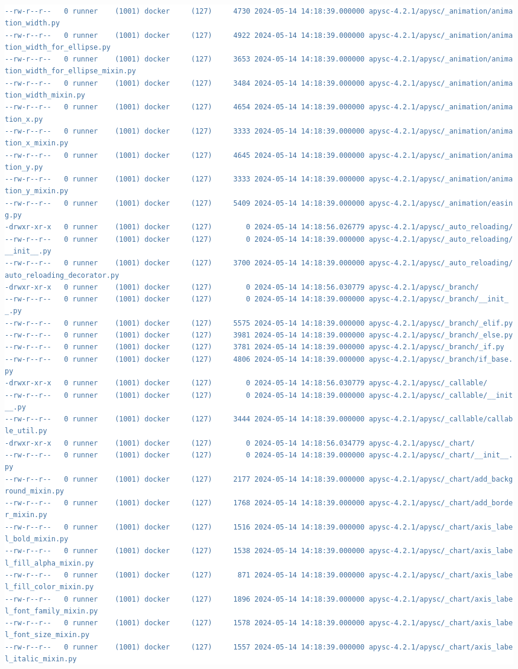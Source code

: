 ```diff
--rw-r--r--   0 runner    (1001) docker     (127)     4730 2024-05-14 14:18:39.000000 apysc-4.2.1/apysc/_animation/animation_width.py
--rw-r--r--   0 runner    (1001) docker     (127)     4922 2024-05-14 14:18:39.000000 apysc-4.2.1/apysc/_animation/animation_width_for_ellipse.py
--rw-r--r--   0 runner    (1001) docker     (127)     3653 2024-05-14 14:18:39.000000 apysc-4.2.1/apysc/_animation/animation_width_for_ellipse_mixin.py
--rw-r--r--   0 runner    (1001) docker     (127)     3484 2024-05-14 14:18:39.000000 apysc-4.2.1/apysc/_animation/animation_width_mixin.py
--rw-r--r--   0 runner    (1001) docker     (127)     4654 2024-05-14 14:18:39.000000 apysc-4.2.1/apysc/_animation/animation_x.py
--rw-r--r--   0 runner    (1001) docker     (127)     3333 2024-05-14 14:18:39.000000 apysc-4.2.1/apysc/_animation/animation_x_mixin.py
--rw-r--r--   0 runner    (1001) docker     (127)     4645 2024-05-14 14:18:39.000000 apysc-4.2.1/apysc/_animation/animation_y.py
--rw-r--r--   0 runner    (1001) docker     (127)     3333 2024-05-14 14:18:39.000000 apysc-4.2.1/apysc/_animation/animation_y_mixin.py
--rw-r--r--   0 runner    (1001) docker     (127)     5409 2024-05-14 14:18:39.000000 apysc-4.2.1/apysc/_animation/easing.py
-drwxr-xr-x   0 runner    (1001) docker     (127)        0 2024-05-14 14:18:56.026779 apysc-4.2.1/apysc/_auto_reloading/
--rw-r--r--   0 runner    (1001) docker     (127)        0 2024-05-14 14:18:39.000000 apysc-4.2.1/apysc/_auto_reloading/__init__.py
--rw-r--r--   0 runner    (1001) docker     (127)     3700 2024-05-14 14:18:39.000000 apysc-4.2.1/apysc/_auto_reloading/auto_reloading_decorator.py
-drwxr-xr-x   0 runner    (1001) docker     (127)        0 2024-05-14 14:18:56.030779 apysc-4.2.1/apysc/_branch/
--rw-r--r--   0 runner    (1001) docker     (127)        0 2024-05-14 14:18:39.000000 apysc-4.2.1/apysc/_branch/__init__.py
--rw-r--r--   0 runner    (1001) docker     (127)     5575 2024-05-14 14:18:39.000000 apysc-4.2.1/apysc/_branch/_elif.py
--rw-r--r--   0 runner    (1001) docker     (127)     3981 2024-05-14 14:18:39.000000 apysc-4.2.1/apysc/_branch/_else.py
--rw-r--r--   0 runner    (1001) docker     (127)     3781 2024-05-14 14:18:39.000000 apysc-4.2.1/apysc/_branch/_if.py
--rw-r--r--   0 runner    (1001) docker     (127)     4806 2024-05-14 14:18:39.000000 apysc-4.2.1/apysc/_branch/if_base.py
-drwxr-xr-x   0 runner    (1001) docker     (127)        0 2024-05-14 14:18:56.030779 apysc-4.2.1/apysc/_callable/
--rw-r--r--   0 runner    (1001) docker     (127)        0 2024-05-14 14:18:39.000000 apysc-4.2.1/apysc/_callable/__init__.py
--rw-r--r--   0 runner    (1001) docker     (127)     3444 2024-05-14 14:18:39.000000 apysc-4.2.1/apysc/_callable/callable_util.py
-drwxr-xr-x   0 runner    (1001) docker     (127)        0 2024-05-14 14:18:56.034779 apysc-4.2.1/apysc/_chart/
--rw-r--r--   0 runner    (1001) docker     (127)        0 2024-05-14 14:18:39.000000 apysc-4.2.1/apysc/_chart/__init__.py
--rw-r--r--   0 runner    (1001) docker     (127)     2177 2024-05-14 14:18:39.000000 apysc-4.2.1/apysc/_chart/add_background_mixin.py
--rw-r--r--   0 runner    (1001) docker     (127)     1768 2024-05-14 14:18:39.000000 apysc-4.2.1/apysc/_chart/add_border_mixin.py
--rw-r--r--   0 runner    (1001) docker     (127)     1516 2024-05-14 14:18:39.000000 apysc-4.2.1/apysc/_chart/axis_label_bold_mixin.py
--rw-r--r--   0 runner    (1001) docker     (127)     1538 2024-05-14 14:18:39.000000 apysc-4.2.1/apysc/_chart/axis_label_fill_alpha_mixin.py
--rw-r--r--   0 runner    (1001) docker     (127)      871 2024-05-14 14:18:39.000000 apysc-4.2.1/apysc/_chart/axis_label_fill_color_mixin.py
--rw-r--r--   0 runner    (1001) docker     (127)     1896 2024-05-14 14:18:39.000000 apysc-4.2.1/apysc/_chart/axis_label_font_family_mixin.py
--rw-r--r--   0 runner    (1001) docker     (127)     1578 2024-05-14 14:18:39.000000 apysc-4.2.1/apysc/_chart/axis_label_font_size_mixin.py
--rw-r--r--   0 runner    (1001) docker     (127)     1557 2024-05-14 14:18:39.000000 apysc-4.2.1/apysc/_chart/axis_label_italic_mixin.py
```
